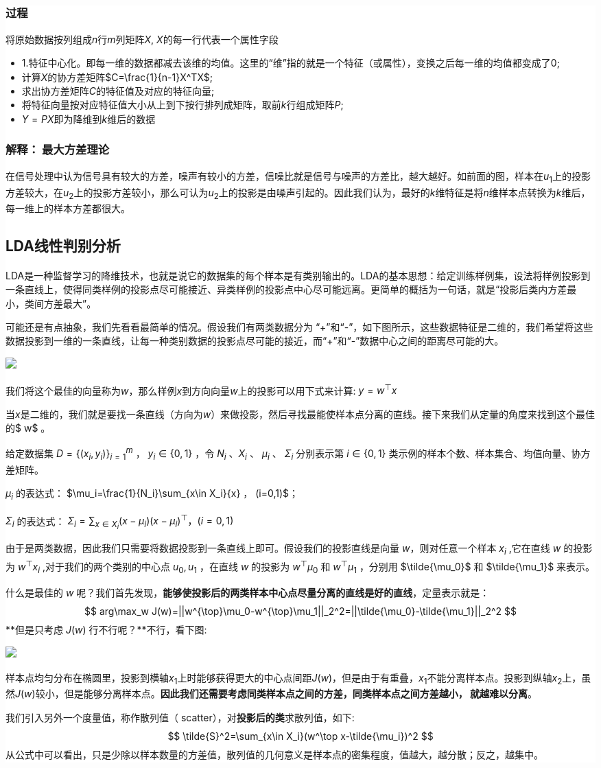 ### 过程

将原始数据按列组成$n$行$m$列矩阵$X$, $X$的每一行代表一个属性字段

- 1.特征中心化。即每一维的数据都减去该维的均值。这里的“维”指的就是一个特征（或属性），变换之后每一维的均值都变成了0;
- 计算$X$的协方差矩阵$C=\frac{1}{n-1}X^TX$;
- 求出协方差矩阵$C$的特征值及对应的特征向量;
- 将特征向量按对应特征值大小从上到下按行排列成矩阵，取前$k$行组成矩阵$P$;
- $Y=PX$即为降维到$k$维后的数据

### 解释： 最大方差理论

在信号处理中认为信号具有较大的方差，噪声有较小的方差，信噪比就是信号与噪声的方差比，越大越好。如前面的图，样本在$u_1$上的投影方差较大，在$u_2$上的投影方差较小，那么可认为$u_2$上的投影是由噪声引起的。因此我们认为，最好的$k$维特征是将$n$维样本点转换为$k$维后，每一维上的样本方差都很大。

## LDA线性判别分析

LDA是一种监督学习的降维技术，也就是说它的数据集的每个样本是有类别输出的。LDA的基本思想：给定训练样例集，设法将样例投影到一条直线上，使得同类样例的投影点尽可能接近、异类样例的投影点中心尽可能远离。更简单的概括为一句话，就是“投影后类内方差最小，类间方差最大”。

可能还是有点抽象，我们先看看最简单的情况。假设我们有两类数据分为 “+”和“-”，如下图所示，这些数据特征是二维的，我们希望将这些数据投影到一维的一条直线，让每一种类别数据的投影点尽可能的接近，而“+”和“-”数据中心之间的距离尽可能的大。

<img src="/Users/aszzy/Documents/study/note/pictures/algorithm/3.jpg" height="200px">

我们将这个最佳的向量称为$w$，那么样例$x$到方向向量$w$上的投影可以用下式来计算: $y=w^{\top}x$ 

当$x$是二维的，我们就是要找一条直线（方向为$w$）来做投影，然后寻找最能使样本点分离的直线。接下来我们从定量的角度来找到这个最佳的$ w$ 。

给定数据集 $D=\{(x_i,y_i)\}_{i=1}^{m}$  ， $y_i\in\{0,1\}$ ，令 $N_i$ 、$X_i$ 、 $\mu_i$ 、 $\Sigma_i$ 分别表示第 $i\in\{0,1\}$ 类示例的样本个数、样本集合、均值向量、协方差矩阵。

$\mu_i$ 的表达式： $\mu_i=\frac{1}{N_i}\sum_{x\in X_i}{x} ， (i=0,1)$； 

$\Sigma_i$ 的表达式： $\Sigma_i=\sum_{x\in X_i}({x-\mu_i})({x-\mu_i})^{\top} ，(i=0,1)$

由于是两类数据，因此我们只需要将数据投影到一条直线上即可。假设我们的投影直线是向量 $w$，则对任意一个样本 $x_i$ ,它在直线 $w$ 的投影为 $w^{\top}x_i$ ,对于我们的两个类别的中心点 $u_0,u_1$ ，在直线 $w$ 的投影为 $w^{\top}\mu_0$ 和 $w^{\top}\mu_1$ ，分别用 $\tilde{\mu_0}$ 和 $\tilde{\mu_1}$ 来表示。

什么是最佳的 $w$ 呢？我们首先发现，**能够使投影后的两类样本中心点尽量分离的直线是好的直线**，定量表示就是：
$$
arg\max_w J(w)=||w^{\top}\mu_0-w^{\top}\mu_1||_2^2=||\tilde{\mu_0}-\tilde{\mu_1}||_2^2
$$
**但是只考虑 $J(w)$ 行不行呢？**不行，看下图:

<img src="/Users/aszzy/Documents/study/note/pictures/algorithm/4.png" height="200px">

样本点均匀分布在椭圆里，投影到横轴$x_1$上时能够获得更大的中心点间距$J(w)$，但是由于有重叠，$x_1$不能分离样本点。投影到纵轴$x_2$上，虽然$J(w)$较小，但是能够分离样本点。**因此我们还需要考虑同类样本点之间的方差，同类样本点之间方差越小， 就越难以分离**。

我们引入另外一个度量值，称作散列值（ scatter），对**投影后的类**求散列值，如下:
$$
\tilde{S}^2=\sum_{x\in X_i}(w^\top x-\tilde{\mu_i})^2
$$
从公式中可以看出，只是少除以样本数量的方差值，散列值的几何意义是样本点的密集程度，值越大，越分散；反之，越集中。
